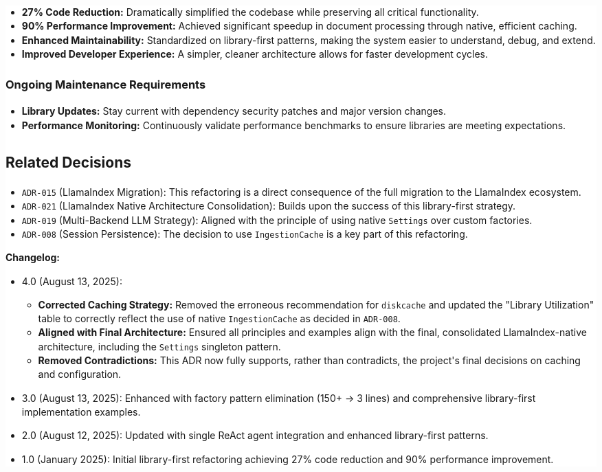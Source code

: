 - **27% Code Reduction:** Dramatically simplified the codebase while preserving all critical functionality.
- **90% Performance Improvement:** Achieved significant speedup in document processing through native, efficient caching.
- **Enhanced Maintainability:** Standardized on library-first patterns, making the system easier to understand, debug, and extend.
- **Improved Developer Experience:** A simpler, cleaner architecture allows for faster development cycles.

### Ongoing Maintenance Requirements

- **Library Updates:** Stay current with dependency security patches and major version changes.
- **Performance Monitoring:** Continuously validate performance benchmarks to ensure libraries are meeting expectations.

## Related Decisions

- `ADR-015` (LlamaIndex Migration): This refactoring is a direct consequence of the full migration to the LlamaIndex ecosystem.
- `ADR-021` (LlamaIndex Native Architecture Consolidation): Builds upon the success of this library-first strategy.
- `ADR-019` (Multi-Backend LLM Strategy): Aligned with the principle of using native `Settings` over custom factories.
- `ADR-008` (Session Persistence): The decision to use `IngestionCache` is a key part of this refactoring.

**Changelog:**

- 4.0 (August 13, 2025):
  - **Corrected Caching Strategy:** Removed the erroneous recommendation for `diskcache` and updated the "Library Utilization" table to correctly reflect the use of native `IngestionCache` as decided in `ADR-008`.
  - **Aligned with Final Architecture:** Ensured all principles and examples align with the final, consolidated LlamaIndex-native architecture, including the `Settings` singleton pattern.
  - **Removed Contradictions:** This ADR now fully supports, rather than contradicts, the project's final decisions on caching and configuration.

- 3.0 (August 13, 2025): Enhanced with factory pattern elimination (150+ → 3 lines) and comprehensive library-first implementation examples.

- 2.0 (August 12, 2025): Updated with single ReAct agent integration and enhanced library-first patterns.

- 1.0 (January 2025): Initial library-first refactoring achieving 27% code reduction and 90% performance improvement.
